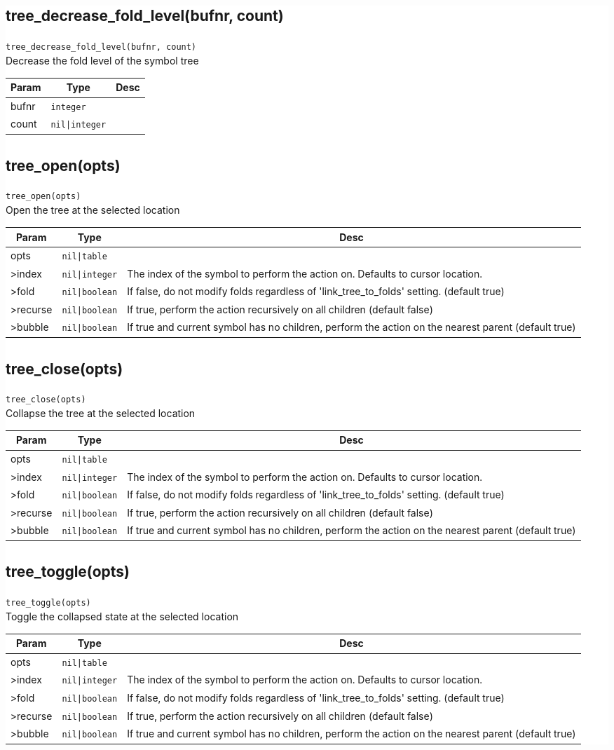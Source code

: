 ## tree_decrease_fold_level(bufnr, count)

`tree_decrease_fold_level(bufnr, count)` \
Decrease the fold level of the symbol tree

| Param | Type           | Desc |
| ----- | -------------- | ---- |
| bufnr | `integer`      |      |
| count | `nil\|integer` |      |

## tree_open(opts)

`tree_open(opts)` \
Open the tree at the selected location

| Param    | Type           | Desc                                                                                                |
| -------- | -------------- | --------------------------------------------------------------------------------------------------- |
| opts     | `nil\|table`   |                                                                                                     |
| >index   | `nil\|integer` | The index of the symbol to perform the action on. Defaults to cursor location.                      |
| >fold    | `nil\|boolean` | If false, do not modify folds regardless of 'link_tree_to_folds' setting. (default true)            |
| >recurse | `nil\|boolean` | If true, perform the action recursively on all children (default false)                             |
| >bubble  | `nil\|boolean` | If true and current symbol has no children, perform the action on the nearest parent (default true) |

## tree_close(opts)

`tree_close(opts)` \
Collapse the tree at the selected location

| Param    | Type           | Desc                                                                                                |
| -------- | -------------- | --------------------------------------------------------------------------------------------------- |
| opts     | `nil\|table`   |                                                                                                     |
| >index   | `nil\|integer` | The index of the symbol to perform the action on. Defaults to cursor location.                      |
| >fold    | `nil\|boolean` | If false, do not modify folds regardless of 'link_tree_to_folds' setting. (default true)            |
| >recurse | `nil\|boolean` | If true, perform the action recursively on all children (default false)                             |
| >bubble  | `nil\|boolean` | If true and current symbol has no children, perform the action on the nearest parent (default true) |

## tree_toggle(opts)

`tree_toggle(opts)` \
Toggle the collapsed state at the selected location

| Param    | Type           | Desc                                                                                                |
| -------- | -------------- | --------------------------------------------------------------------------------------------------- |
| opts     | `nil\|table`   |                                                                                                     |
| >index   | `nil\|integer` | The index of the symbol to perform the action on. Defaults to cursor location.                      |
| >fold    | `nil\|boolean` | If false, do not modify folds regardless of 'link_tree_to_folds' setting. (default true)            |
| >recurse | `nil\|boolean` | If true, perform the action recursively on all children (default false)                             |
| >bubble  | `nil\|boolean` | If true and current symbol has no children, perform the action on the nearest parent (default true) |
